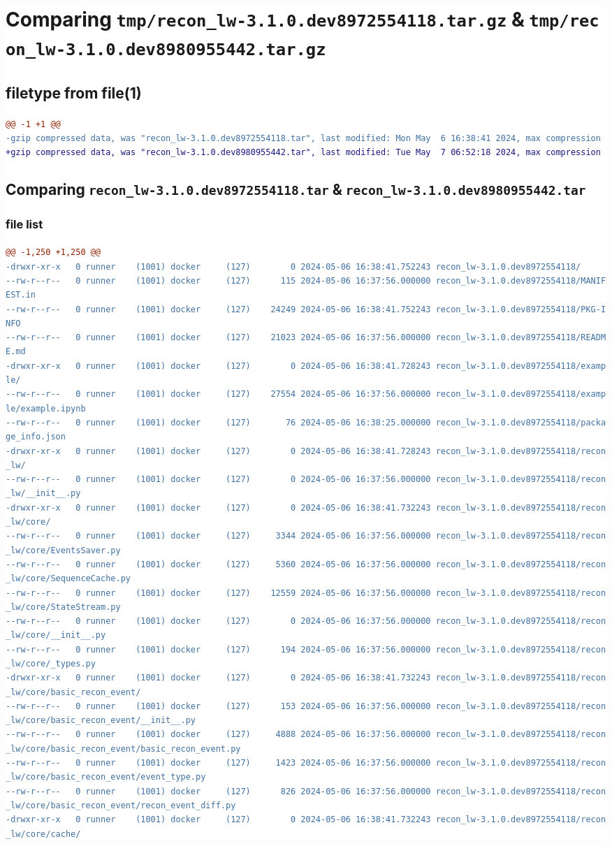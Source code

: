 # Comparing `tmp/recon_lw-3.1.0.dev8972554118.tar.gz` & `tmp/recon_lw-3.1.0.dev8980955442.tar.gz`

## filetype from file(1)

```diff
@@ -1 +1 @@
-gzip compressed data, was "recon_lw-3.1.0.dev8972554118.tar", last modified: Mon May  6 16:38:41 2024, max compression
+gzip compressed data, was "recon_lw-3.1.0.dev8980955442.tar", last modified: Tue May  7 06:52:18 2024, max compression
```

## Comparing `recon_lw-3.1.0.dev8972554118.tar` & `recon_lw-3.1.0.dev8980955442.tar`

### file list

```diff
@@ -1,250 +1,250 @@
-drwxr-xr-x   0 runner    (1001) docker     (127)        0 2024-05-06 16:38:41.752243 recon_lw-3.1.0.dev8972554118/
--rw-r--r--   0 runner    (1001) docker     (127)      115 2024-05-06 16:37:56.000000 recon_lw-3.1.0.dev8972554118/MANIFEST.in
--rw-r--r--   0 runner    (1001) docker     (127)    24249 2024-05-06 16:38:41.752243 recon_lw-3.1.0.dev8972554118/PKG-INFO
--rw-r--r--   0 runner    (1001) docker     (127)    21023 2024-05-06 16:37:56.000000 recon_lw-3.1.0.dev8972554118/README.md
-drwxr-xr-x   0 runner    (1001) docker     (127)        0 2024-05-06 16:38:41.728243 recon_lw-3.1.0.dev8972554118/example/
--rw-r--r--   0 runner    (1001) docker     (127)    27554 2024-05-06 16:37:56.000000 recon_lw-3.1.0.dev8972554118/example/example.ipynb
--rw-r--r--   0 runner    (1001) docker     (127)       76 2024-05-06 16:38:25.000000 recon_lw-3.1.0.dev8972554118/package_info.json
-drwxr-xr-x   0 runner    (1001) docker     (127)        0 2024-05-06 16:38:41.728243 recon_lw-3.1.0.dev8972554118/recon_lw/
--rw-r--r--   0 runner    (1001) docker     (127)        0 2024-05-06 16:37:56.000000 recon_lw-3.1.0.dev8972554118/recon_lw/__init__.py
-drwxr-xr-x   0 runner    (1001) docker     (127)        0 2024-05-06 16:38:41.732243 recon_lw-3.1.0.dev8972554118/recon_lw/core/
--rw-r--r--   0 runner    (1001) docker     (127)     3344 2024-05-06 16:37:56.000000 recon_lw-3.1.0.dev8972554118/recon_lw/core/EventsSaver.py
--rw-r--r--   0 runner    (1001) docker     (127)     5360 2024-05-06 16:37:56.000000 recon_lw-3.1.0.dev8972554118/recon_lw/core/SequenceCache.py
--rw-r--r--   0 runner    (1001) docker     (127)    12559 2024-05-06 16:37:56.000000 recon_lw-3.1.0.dev8972554118/recon_lw/core/StateStream.py
--rw-r--r--   0 runner    (1001) docker     (127)        0 2024-05-06 16:37:56.000000 recon_lw-3.1.0.dev8972554118/recon_lw/core/__init__.py
--rw-r--r--   0 runner    (1001) docker     (127)      194 2024-05-06 16:37:56.000000 recon_lw-3.1.0.dev8972554118/recon_lw/core/_types.py
-drwxr-xr-x   0 runner    (1001) docker     (127)        0 2024-05-06 16:38:41.732243 recon_lw-3.1.0.dev8972554118/recon_lw/core/basic_recon_event/
--rw-r--r--   0 runner    (1001) docker     (127)      153 2024-05-06 16:37:56.000000 recon_lw-3.1.0.dev8972554118/recon_lw/core/basic_recon_event/__init__.py
--rw-r--r--   0 runner    (1001) docker     (127)     4888 2024-05-06 16:37:56.000000 recon_lw-3.1.0.dev8972554118/recon_lw/core/basic_recon_event/basic_recon_event.py
--rw-r--r--   0 runner    (1001) docker     (127)     1423 2024-05-06 16:37:56.000000 recon_lw-3.1.0.dev8972554118/recon_lw/core/basic_recon_event/event_type.py
--rw-r--r--   0 runner    (1001) docker     (127)      826 2024-05-06 16:37:56.000000 recon_lw-3.1.0.dev8972554118/recon_lw/core/basic_recon_event/recon_event_diff.py
-drwxr-xr-x   0 runner    (1001) docker     (127)        0 2024-05-06 16:38:41.732243 recon_lw-3.1.0.dev8972554118/recon_lw/core/cache/
```